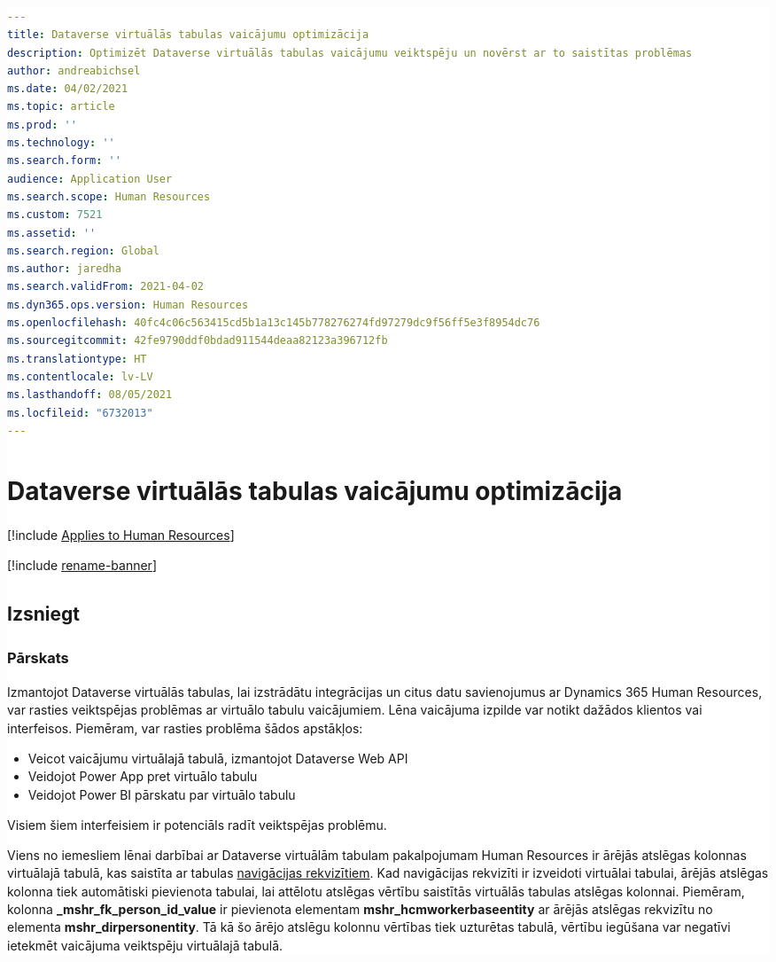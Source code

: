 ```yaml
---
title: Dataverse virtuālās tabulas vaicājumu optimizācija
description: Optimizēt Dataverse virtuālās tabulas vaicājumu veiktspēju un novērst ar to saistītas problēmas
author: andreabichsel
ms.date: 04/02/2021
ms.topic: article
ms.prod: ''
ms.technology: ''
ms.search.form: ''
audience: Application User
ms.search.scope: Human Resources
ms.custom: 7521
ms.assetid: ''
ms.search.region: Global
ms.author: jaredha
ms.search.validFrom: 2021-04-02
ms.dyn365.ops.version: Human Resources
ms.openlocfilehash: 40fc4c06c563415cd5b1a13c145b778276274fd97279dc9f56ff5e3f8954dc76
ms.sourcegitcommit: 42fe9790ddf0bdad911544deaa82123a396712fb
ms.translationtype: HT
ms.contentlocale: lv-LV
ms.lasthandoff: 08/05/2021
ms.locfileid: "6732013"
---
```

# <a name="optimize-dataverse-virtual-table-queries"></a>Dataverse virtuālās tabulas vaicājumu optimizācija

[!include [Applies to Human Resources](../includes/applies-to-hr.md)]

[!include [rename-banner](~/includes/cc-data-platform-banner.md)]

## <a name="issue"></a>Izsniegt

### <a name="overview"></a>Pārskats

Izmantojot Dataverse virtuālās tabulas, lai izstrādātu integrācijas un citus datu savienojumus ar Dynamics 365 Human Resources, var rasties veiktspējas problēmas ar virtuālo tabulu vaicājumiem. Lēna vaicājuma izpilde var notikt dažādos klientos vai interfeisos. Piemēram, var rasties problēma šādos apstākļos:

- Veicot vaicājumu virtuālajā tabulā, izmantojot Dataverse Web API
- Veidojot Power App pret virtuālo tabulu
- Veidojot Power BI pārskatu par virtuālo tabulu

Visiem šiem interfeisiem ir potenciāls radīt veiktspējas problēmu.

Viens no iemesliem lēnai darbībai ar Dataverse virtuālām tabulam pakalpojumam Human Resources ir ārējās atslēgas kolonnas virtuālajā tabulā, kas saistīta ar tabulas [navigācijas rekvizītiem](/powerapps/developer/data-platform/webapi/web-api-types-operations#navigation-properties). Kad navigācijas rekvizīti ir izveidoti virtuālai tabulai, ārējās atslēgas kolonna tiek automātiski pievienota tabulai, lai attēlotu atslēgas vērtību saistītās virtuālās tabulas atslēgas kolonnai. Piemēram, kolonna **_mshr_fk_person_id_value** ir pievienota elementam **mshr_hcmworkerbaseentity** ar ārējās atslēgas rekvizītu no elementa **mshr_dirpersonentity**. Tā kā šo ārējo atslēgu kolonnu vērtības tiek uzturētas tabulā, vērtību iegūšana var negatīvi ietekmēt vaicājuma veiktspēju virtuālajā tabulā.
